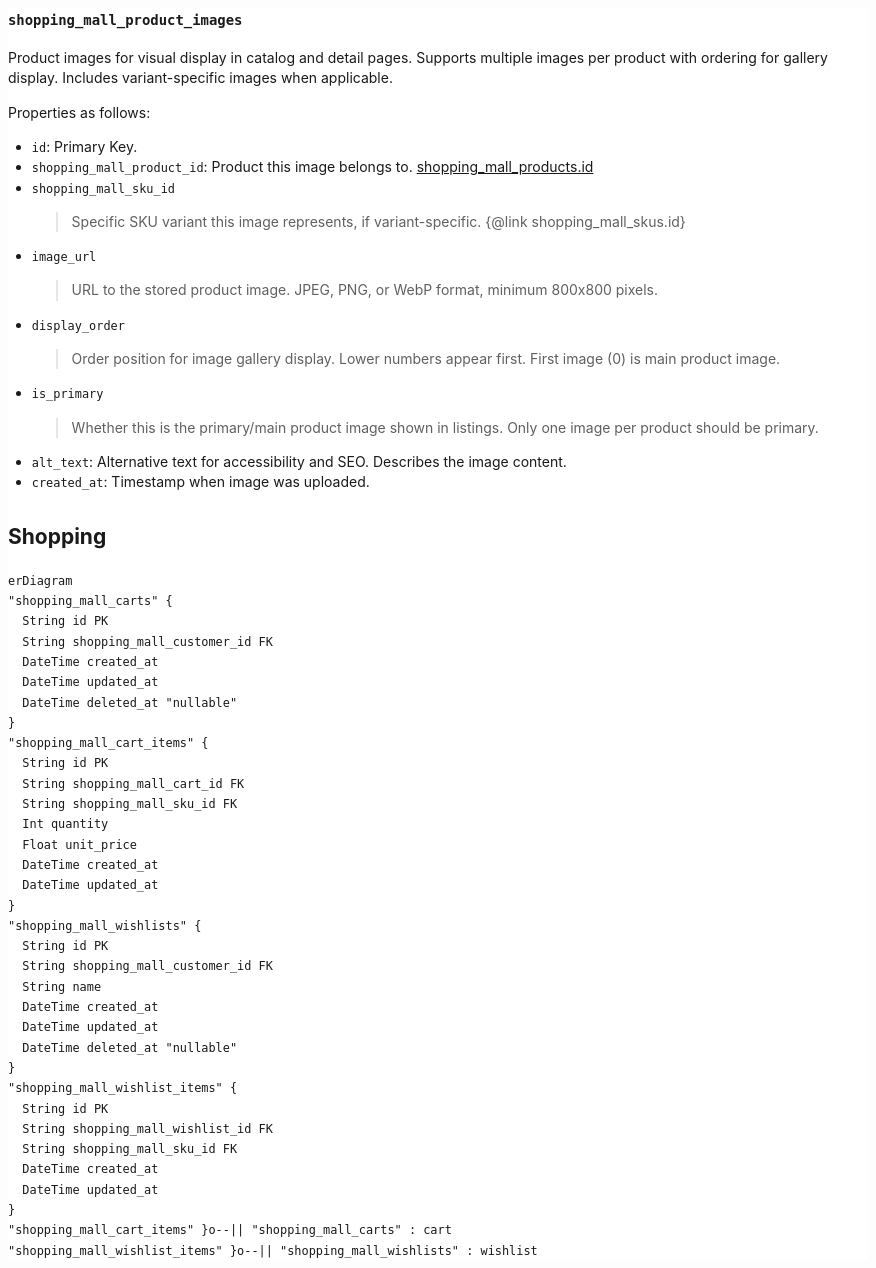 ### `shopping_mall_product_images`

Product images for visual display in catalog and detail pages. Supports
multiple images per product with ordering for gallery display. Includes
variant-specific images when applicable.

Properties as follows:

- `id`: Primary Key.
- `shopping_mall_product_id`: Product this image belongs to. [shopping_mall_products.id](#shopping_mall_products)
- `shopping_mall_sku_id`
  > Specific SKU variant this image represents, if variant-specific. {@link
  > shopping_mall_skus.id}
- `image_url`
  > URL to the stored product image. JPEG, PNG, or WebP format, minimum
  > 800x800 pixels.
- `display_order`
  > Order position for image gallery display. Lower numbers appear first.
  > First image (0) is main product image.
- `is_primary`
  > Whether this is the primary/main product image shown in listings. Only
  > one image per product should be primary.
- `alt_text`: Alternative text for accessibility and SEO. Describes the image content.
- `created_at`: Timestamp when image was uploaded.

## Shopping

```mermaid
erDiagram
"shopping_mall_carts" {
  String id PK
  String shopping_mall_customer_id FK
  DateTime created_at
  DateTime updated_at
  DateTime deleted_at "nullable"
}
"shopping_mall_cart_items" {
  String id PK
  String shopping_mall_cart_id FK
  String shopping_mall_sku_id FK
  Int quantity
  Float unit_price
  DateTime created_at
  DateTime updated_at
}
"shopping_mall_wishlists" {
  String id PK
  String shopping_mall_customer_id FK
  String name
  DateTime created_at
  DateTime updated_at
  DateTime deleted_at "nullable"
}
"shopping_mall_wishlist_items" {
  String id PK
  String shopping_mall_wishlist_id FK
  String shopping_mall_sku_id FK
  DateTime created_at
  DateTime updated_at
}
"shopping_mall_cart_items" }o--|| "shopping_mall_carts" : cart
"shopping_mall_wishlist_items" }o--|| "shopping_mall_wishlists" : wishlist
```

